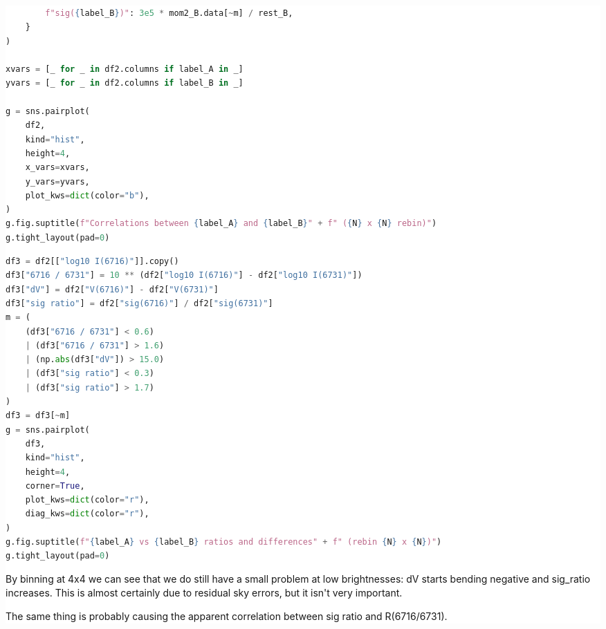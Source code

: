 ```python
        f"sig({label_B})": 3e5 * mom2_B.data[~m] / rest_B,
    }
)

xvars = [_ for _ in df2.columns if label_A in _]
yvars = [_ for _ in df2.columns if label_B in _]

g = sns.pairplot(
    df2,
    kind="hist",
    height=4,
    x_vars=xvars,
    y_vars=yvars,
    plot_kws=dict(color="b"),
)
g.fig.suptitle(f"Correlations between {label_A} and {label_B}" + f" ({N} x {N} rebin)")
g.tight_layout(pad=0)
```

```python
df3 = df2[["log10 I(6716)"]].copy()
df3["6716 / 6731"] = 10 ** (df2["log10 I(6716)"] - df2["log10 I(6731)"])
df3["dV"] = df2["V(6716)"] - df2["V(6731)"]
df3["sig ratio"] = df2["sig(6716)"] / df2["sig(6731)"]
m = (
    (df3["6716 / 6731"] < 0.6)
    | (df3["6716 / 6731"] > 1.6)
    | (np.abs(df3["dV"]) > 15.0)
    | (df3["sig ratio"] < 0.3)
    | (df3["sig ratio"] > 1.7)
)
df3 = df3[~m]
g = sns.pairplot(
    df3,
    kind="hist",
    height=4,
    corner=True,
    plot_kws=dict(color="r"),
    diag_kws=dict(color="r"),
)
g.fig.suptitle(f"{label_A} vs {label_B} ratios and differences" + f" (rebin {N} x {N})")
g.tight_layout(pad=0)
```

By binning at 4x4 we can see that we do still have a small problem at low brightnesses: dV starts bending negative and sig_ratio increases.  This is almost certainly due to residual sky errors, but it isn't very important.

The same thing is probably causing the apparent correlation between sig ratio and R(6716/6731).

```python

```
